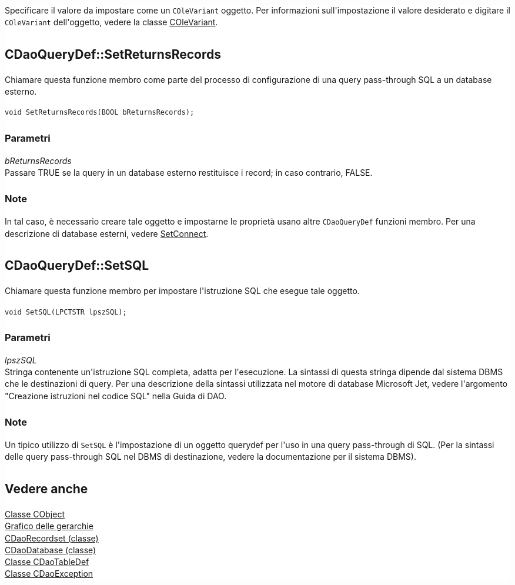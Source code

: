  Specificare il valore da impostare come un `COleVariant` oggetto. Per informazioni sull'impostazione il valore desiderato e digitare il `COleVariant` dell'oggetto, vedere la classe [COleVariant](../../mfc/reference/colevariant-class.md).  
  
##  <a name="setreturnsrecords"></a>  CDaoQueryDef::SetReturnsRecords  
 Chiamare questa funzione membro come parte del processo di configurazione di una query pass-through SQL a un database esterno.  
  
```  
void SetReturnsRecords(BOOL bReturnsRecords);
```  
  
### <a name="parameters"></a>Parametri  
 *bReturnsRecords*  
 Passare TRUE se la query in un database esterno restituisce i record; in caso contrario, FALSE.  
  
### <a name="remarks"></a>Note  
 In tal caso, è necessario creare tale oggetto e impostarne le proprietà usano altre `CDaoQueryDef` funzioni membro. Per una descrizione di database esterni, vedere [SetConnect](#setconnect).  
  
##  <a name="setsql"></a>  CDaoQueryDef::SetSQL  
 Chiamare questa funzione membro per impostare l'istruzione SQL che esegue tale oggetto.  
  
```  
void SetSQL(LPCTSTR lpszSQL);
```  
  
### <a name="parameters"></a>Parametri  
 *lpszSQL*  
 Stringa contenente un'istruzione SQL completa, adatta per l'esecuzione. La sintassi di questa stringa dipende dal sistema DBMS che le destinazioni di query. Per una descrizione della sintassi utilizzata nel motore di database Microsoft Jet, vedere l'argomento "Creazione istruzioni nel codice SQL" nella Guida di DAO.  
  
### <a name="remarks"></a>Note  
 Un tipico utilizzo di `SetSQL` è l'impostazione di un oggetto querydef per l'uso in una query pass-through di SQL. (Per la sintassi delle query pass-through SQL nel DBMS di destinazione, vedere la documentazione per il sistema DBMS).  
  
## <a name="see-also"></a>Vedere anche  
 [Classe CObject](../../mfc/reference/cobject-class.md)   
 [Grafico delle gerarchie](../../mfc/hierarchy-chart.md)   
 [CDaoRecordset (classe)](../../mfc/reference/cdaorecordset-class.md)   
 [CDaoDatabase (classe)](../../mfc/reference/cdaodatabase-class.md)   
 [Classe CDaoTableDef](../../mfc/reference/cdaotabledef-class.md)   
 [Classe CDaoException](../../mfc/reference/cdaoexception-class.md)
